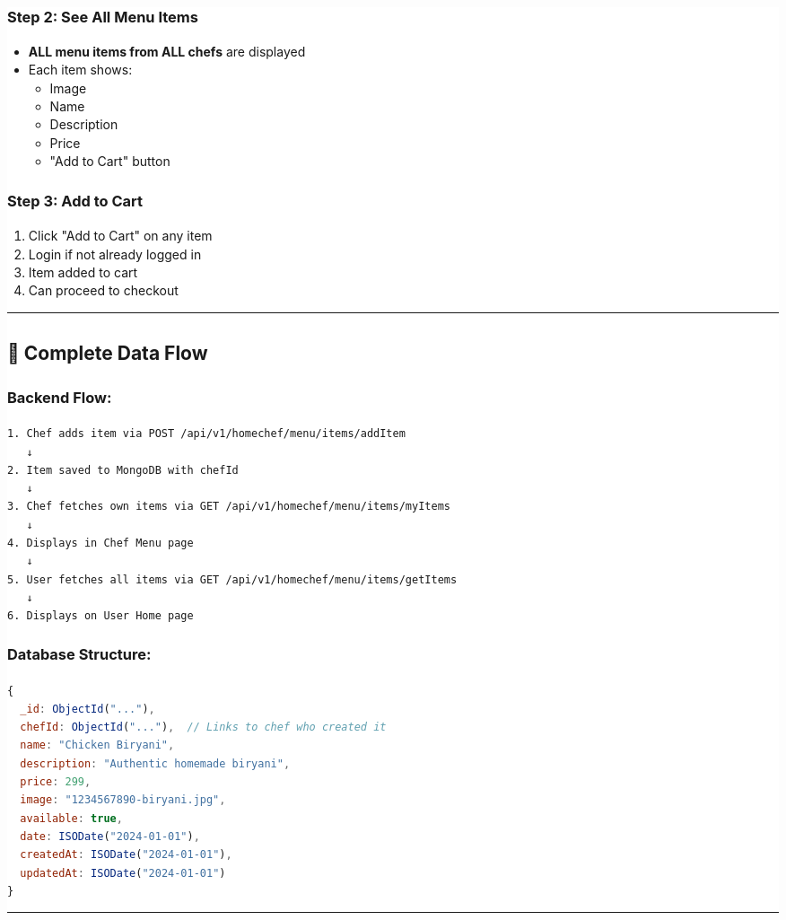 ### Step 2: See All Menu Items
- **ALL menu items from ALL chefs** are displayed
- Each item shows:
  - Image
  - Name
  - Description
  - Price
  - "Add to Cart" button

### Step 3: Add to Cart
1. Click "Add to Cart" on any item
2. Login if not already logged in
3. Item added to cart
4. Can proceed to checkout

---

## 🔄 **Complete Data Flow**

### Backend Flow:

```
1. Chef adds item via POST /api/v1/homechef/menu/items/addItem
   ↓
2. Item saved to MongoDB with chefId
   ↓
3. Chef fetches own items via GET /api/v1/homechef/menu/items/myItems
   ↓
4. Displays in Chef Menu page
   ↓
5. User fetches all items via GET /api/v1/homechef/menu/items/getItems
   ↓
6. Displays on User Home page
```

### Database Structure:

```javascript
{
  _id: ObjectId("..."),
  chefId: ObjectId("..."),  // Links to chef who created it
  name: "Chicken Biryani",
  description: "Authentic homemade biryani",
  price: 299,
  image: "1234567890-biryani.jpg",
  available: true,
  date: ISODate("2024-01-01"),
  createdAt: ISODate("2024-01-01"),
  updatedAt: ISODate("2024-01-01")
}
```

---